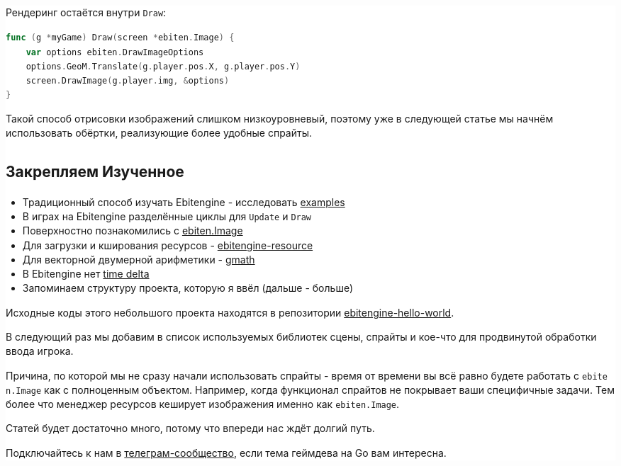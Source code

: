 Рендеринг остаётся внутри `Draw`:

```go
func (g *myGame) Draw(screen *ebiten.Image) {
	var options ebiten.DrawImageOptions
	options.GeoM.Translate(g.player.pos.X, g.player.pos.Y)
	screen.DrawImage(g.player.img, &options)
}
```

Такой способ отрисовки изображений слишком низкоуровневый, поэтому уже в следующей статье мы начнём использовать обёртки, реализующие более удобные спрайты.

## Закрепляем Изученное

* Традиционный способ изучать Ebitengine - исследовать [examples](https://github.com/hajimehoshi/ebiten/tree/main/examples)
* В играх на Ebitengine разделённые циклы для `Update` и `Draw`
* Поверхностно познакомились с [ebiten.Image](https://pkg.go.dev/github.com/hajimehoshi/ebiten/v2#Image)
* Для загрузки и кширования ресурсов - [ebitengine-resource](https://github.com/quasilyte/ebitengine-resource)
* Для векторной двумерной арифметики - [gmath](https://github.com/quasilyte/gmath)
* В Ebitengine нет [time delta](https://ebitencookbook.vercel.app/blog)
* Запоминаем структуру проекта, которую я ввёл (дальше - больше)

Исходные коды этого небольшого проекта находятся в репозитории [ebitengine-hello-world](https://github.com/quasilyte/ebitengine-hello-world).

В следующий раз мы добавим в список используемых библиотек сцены, спрайты и кое-что для продвинутой обработки ввода игрока.

Причина, по которой мы не сразу начали использовать спрайты - время от времени вы всё равно будете работать с `ebiten.Image` как с полноценным объектом. Например, когда функционал спрайтов не покрывает ваши специфичные задачи. Тем более что менеджер ресурсов кеширует изображения именно как `ebiten.Image`.

Статей будет достаточно много, потому что впереди нас ждёт долгий путь.

Подключайтесь к нам в [телеграм-сообщество](https://t.me/go_gamedev), если тема геймдева на Go вам интересна.
